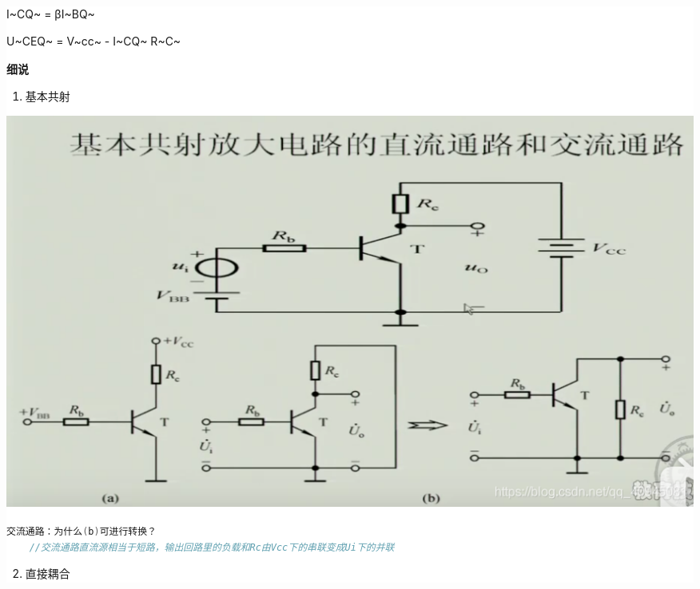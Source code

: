 I~CQ~ = βI~BQ~

U~CEQ~ = V~cc~ - I~CQ~ R~C~







**细说**

1. 基本共射

![基本共射放大电路的直流通路和交流通路](6_放大电路的分析方法.assets/watermark,type_ZmFuZ3poZW5naGVpdGk,shadow_10,text_aHR0cHM6Ly9ibG9nLmNzZG4ubmV0L3FxXzQwOTQ1MDgx,size_16,color_FFFFFF,t_70.png)

```c
交流通路：为什么(b)可进行转换？
    //交流通路直流源相当于短路，输出回路里的负载和Rc由Vcc下的串联变成Ui下的并联
```





2. 直接耦合
